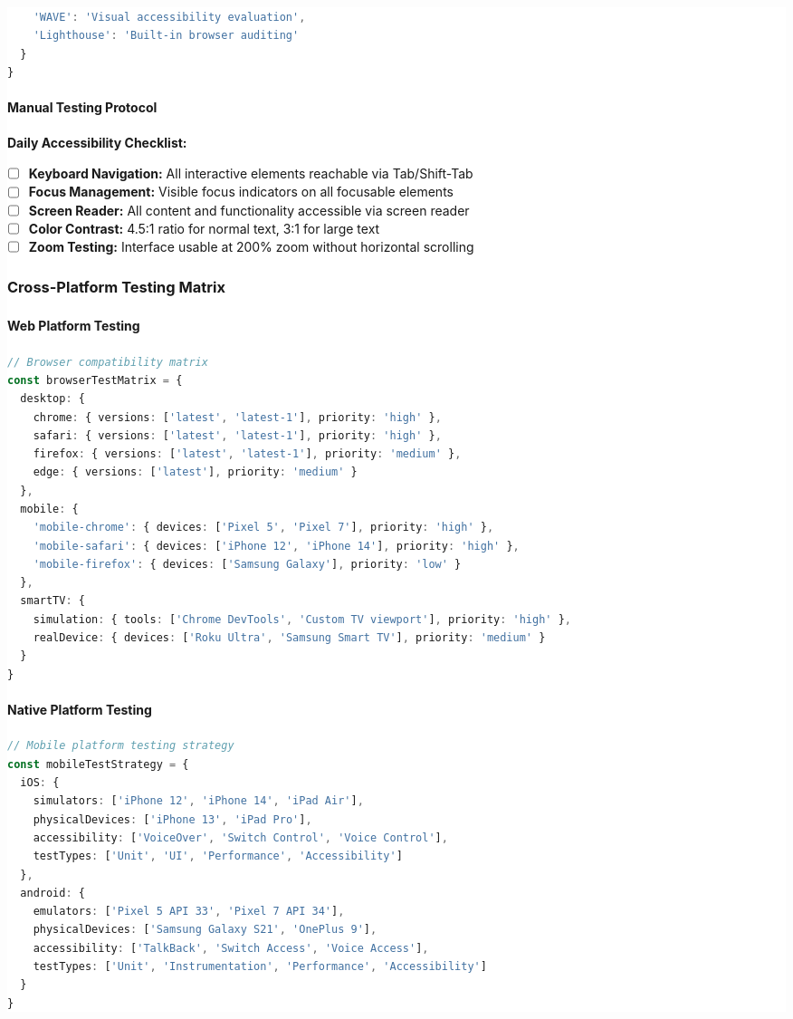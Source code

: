 ```typescript
    'WAVE': 'Visual accessibility evaluation',
    'Lighthouse': 'Built-in browser auditing'
  }
}
```

#### **Manual Testing Protocol**
**Daily Accessibility Checklist:**
- [ ] **Keyboard Navigation:** All interactive elements reachable via Tab/Shift-Tab
- [ ] **Focus Management:** Visible focus indicators on all focusable elements
- [ ] **Screen Reader:** All content and functionality accessible via screen reader
- [ ] **Color Contrast:** 4.5:1 ratio for normal text, 3:1 for large text
- [ ] **Zoom Testing:** Interface usable at 200% zoom without horizontal scrolling

### **Cross-Platform Testing Matrix**

#### **Web Platform Testing**
```typescript
// Browser compatibility matrix
const browserTestMatrix = {
  desktop: {
    chrome: { versions: ['latest', 'latest-1'], priority: 'high' },
    safari: { versions: ['latest', 'latest-1'], priority: 'high' },
    firefox: { versions: ['latest', 'latest-1'], priority: 'medium' },
    edge: { versions: ['latest'], priority: 'medium' }
  },
  mobile: {
    'mobile-chrome': { devices: ['Pixel 5', 'Pixel 7'], priority: 'high' },
    'mobile-safari': { devices: ['iPhone 12', 'iPhone 14'], priority: 'high' },
    'mobile-firefox': { devices: ['Samsung Galaxy'], priority: 'low' }
  },
  smartTV: {
    simulation: { tools: ['Chrome DevTools', 'Custom TV viewport'], priority: 'high' },
    realDevice: { devices: ['Roku Ultra', 'Samsung Smart TV'], priority: 'medium' }
  }
}
```

#### **Native Platform Testing**
```typescript
// Mobile platform testing strategy
const mobileTestStrategy = {
  iOS: {
    simulators: ['iPhone 12', 'iPhone 14', 'iPad Air'],
    physicalDevices: ['iPhone 13', 'iPad Pro'],
    accessibility: ['VoiceOver', 'Switch Control', 'Voice Control'],
    testTypes: ['Unit', 'UI', 'Performance', 'Accessibility']
  },
  android: {
    emulators: ['Pixel 5 API 33', 'Pixel 7 API 34'],
    physicalDevices: ['Samsung Galaxy S21', 'OnePlus 9'],
    accessibility: ['TalkBack', 'Switch Access', 'Voice Access'],
    testTypes: ['Unit', 'Instrumentation', 'Performance', 'Accessibility']
  }
}
```
